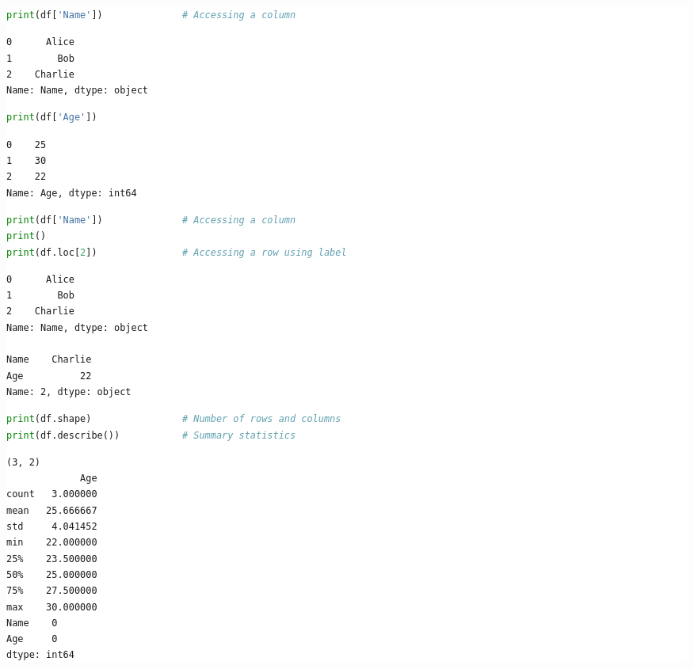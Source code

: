 


```python
print(df['Name'])              # Accessing a column
```

    0      Alice
    1        Bob
    2    Charlie
    Name: Name, dtype: object
    


```python
print(df['Age'])
```

    0    25
    1    30
    2    22
    Name: Age, dtype: int64
    


```python
print(df['Name'])              # Accessing a column
print()
print(df.loc[2])               # Accessing a row using label
```

    0      Alice
    1        Bob
    2    Charlie
    Name: Name, dtype: object
    
    Name    Charlie
    Age          22
    Name: 2, dtype: object
    


```python
print(df.shape)                # Number of rows and columns
print(df.describe())           # Summary statistics

```

    (3, 2)
                 Age
    count   3.000000
    mean   25.666667
    std     4.041452
    min    22.000000
    25%    23.500000
    50%    25.000000
    75%    27.500000
    max    30.000000
    Name    0
    Age     0
    dtype: int64
    